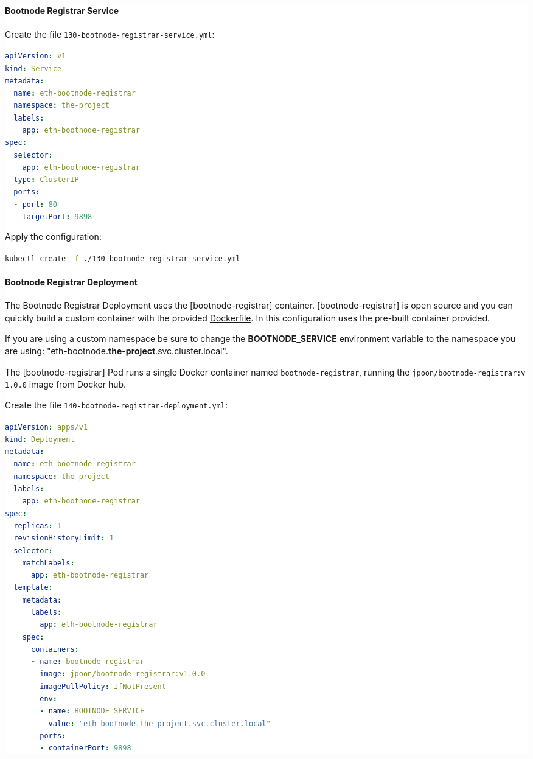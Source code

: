 #### Bootnode Registrar Service

Create the file `130-bootnode-registrar-service.yml`:
```yaml
apiVersion: v1
kind: Service
metadata:
  name: eth-bootnode-registrar
  namespace: the-project
  labels:
    app: eth-bootnode-registrar
spec:
  selector:
    app: eth-bootnode-registrar
  type: ClusterIP
  ports:
  - port: 80
    targetPort: 9898
```

Apply the configuration:
```bash
kubectl create -f ./130-bootnode-registrar-service.yml
```

#### Bootnode Registrar Deployment

The Bootnode Registrar Deployment uses the [bootnode-registrar] container. [bootnode-registrar] is open source and you can quickly build a custom container with the provided [Dockerfile](https://github.com/jpoon/bootnode-registrar/blob/master/Dockerfile). In this configuration uses the pre-built container provided.

If you are using a custom namespace be sure to change the **BOOTNODE_SERVICE** environment variable to the namespace you are using: "eth-bootnode.**the-project**.svc.cluster.local".

The [bootnode-registrar] Pod runs a single Docker container named `bootnode-registrar`, running the `jpoon/bootnode-registrar:v1.0.0` image from Docker hub.

Create the file `140-bootnode-registrar-deployment.yml`:
```yaml
apiVersion: apps/v1
kind: Deployment
metadata:
  name: eth-bootnode-registrar
  namespace: the-project
  labels:
    app: eth-bootnode-registrar
spec:
  replicas: 1
  revisionHistoryLimit: 1
  selector:
    matchLabels:
      app: eth-bootnode-registrar
  template:
    metadata:
      labels:
        app: eth-bootnode-registrar
    spec:
      containers:
      - name: bootnode-registrar
        image: jpoon/bootnode-registrar:v1.0.0
        imagePullPolicy: IfNotPresent
        env:
        - name: BOOTNODE_SERVICE
          value: "eth-bootnode.the-project.svc.cluster.local"
        ports:
        - containerPort: 9898
```

[Blockchain]: http://imti.co/blockchain/